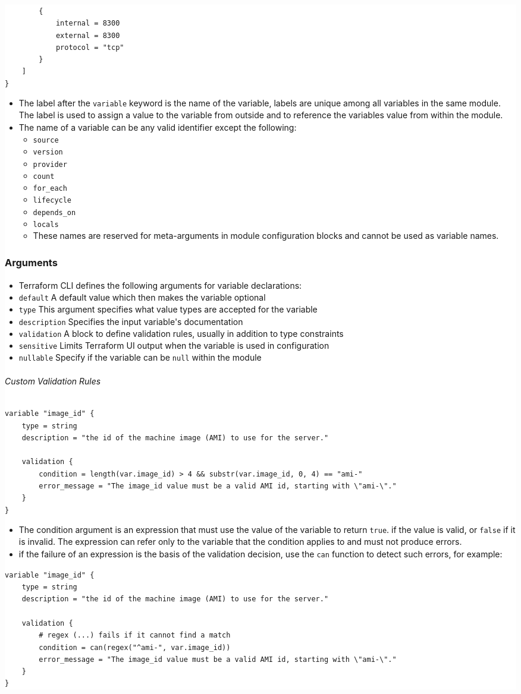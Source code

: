 ```
        {
            internal = 8300
            external = 8300
            protocol = "tcp"
        }
    ]
}
```

- The label after the `variable` keyword is the name of the variable, labels are unique among all variables in the same module. The label is used to assign a value to the variable from outside and to reference the variables value from within the module. 
- The name of a variable can be any valid identifier except the following:
    - `source`
    - `version`
    - `provider`
    - `count`
    - `for_each`
    - `lifecycle`
    - `depends_on`
    - `locals`
    - These names are reserved for meta-arguments in module configuration blocks and cannot be used as variable names. 

### Arguments
- Terraform CLI defines the following arguments for variable declarations:
- `default` A default value which then makes the variable optional
- `type` This argument specifies what value types are accepted for the variable
- `description` Specifies the input variable's documentation
- `validation` A block to define validation rules, usually in addition to type constraints 
- `sensitive` Limits Terraform UI output when the variable is used in configuration
- `nullable` Specify if the variable can be `null` within the module

###### Custom Validation Rules
```
variable "image_id" {
    type = string
    description = "the id of the machine image (AMI) to use for the server."

    validation {
        condition = length(var.image_id) > 4 && substr(var.image_id, 0, 4) == "ami-"
        error_message = "The image_id value must be a valid AMI id, starting with \"ami-\"."
    }
}
```
- The condition argument is an expression that must use the value of the variable to return `true`. if the value is valid, or `false` if it is invalid. The expression can refer only to the variable that the condition applies to and must not produce errors.
- if the failure of an expression is the basis of the validation decision, use the `can` function to detect such errors, for example:
```
variable "image_id" {
    type = string
    description = "the id of the machine image (AMI) to use for the server."

    validation {
        # regex (...) fails if it cannot find a match
        condition = can(regex("^ami-", var.image_id))
        error_message = "The image_id value must be a valid AMI id, starting with \"ami-\"."
    }
}
```